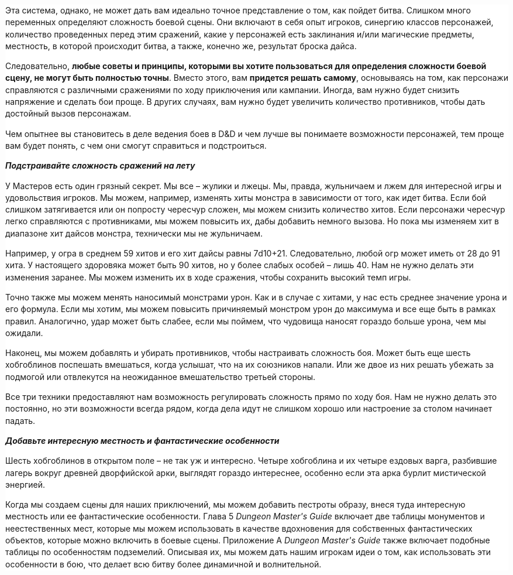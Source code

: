 Эта система, однако, не может дать вам идеально точное представление о том, как пойдет битва. Слишком много переменных определяют сложность боевой сцены. Они включают в себя опыт игроков, синергию классов персонажей, количество проведенных перед этим сражений, какие у персонажей есть заклинания и/или магические предметы, местность, в которой происходит битва, а также, конечно же, результат броска дайса.

Следовательно, **любые советы и принципы, которыми вы хотите пользоваться для определения сложности боевой сцену, не могут быть полностью точны**. Вместо этого, вам **придется решать самому**, основываясь на том, как персонажи справляются с различными сражениями по ходу приключения или кампании. Иногда, вам нужно будет снизить напряжение и сделать бои проще. В других случаях, вам нужно будет увеличить количество противников, чтобы дать достойный вызов персонажам.

Чем опытнее вы становитесь в деле ведения боев в D&D и чем лучше вы понимаете возможности персонажей, тем проще вам будет понять, с чем они смогут справиться и подстроиться.

**_Подстраивайте сложность сражений на лету_**

У Мастеров есть один грязный секрет. Мы все – жулики и лжецы. Мы, правда, жульничаем и лжем для интересной игры и удовольствия игроков. Мы можем, например, изменять хиты монстра в зависимости от того, как идет битва. Если бой слишком затягивается или он попросту чересчур сложен, мы можем снизить количество хитов. Если персонажи чересчур легко справляются с противниками, мы можем повысить их, дабы добавить немного вызова. Но пока мы изменяем хит в диапазоне хит дайсов монстра, технически мы не жульничаем.

Например, у огра в среднем 59 хитов и его хит дайсы равны 7d10+21. Следовательно, любой огр может иметь от 28 до 91 хита. У настоящего здоровяка может быть 90 хитов, но у более слабых особей – лишь 40. Нам не нужно делать эти изменения заранее. Мы можем изменить их в ходе сражения, чтобы сохранить высокий темп игры.

Точно также мы можем менять наносимый монстрами урон. Как и в случае с хитами, у нас есть среднее значение урона и его формула. Если мы хотим, мы можем повысить причиняемый монстром урон до максимума и все еще быть в рамках правил. Аналогично, удар может быть слабее, если мы поймем, что чудовища наносят гораздо больше урона, чем мы ожидали.

Наконец, мы можем добавлять и убирать противников, чтобы настраивать сложность боя. Может быть еще шесть хобгоблинов поспешать вмешаться, когда услышат, что на их союзников напали. Или же двое из них решать убежать за подмогой или отвлекутся на неожиданное вмешательство третьей стороны.

Все три техники предоставляют нам возможность регулировать сложность прямо по ходу боя. Нам не нужно делать это постоянно, но эти возможности всегда рядом, когда дела идут не слишком хорошо или настроение за столом начинает падать.

**_Добавьте интересную местность и фантастические особенности_**

Шесть хобгоблинов в открытом поле – не так уж и интересно. Четыре хобгоблина и их четыре ездовых варга, разбившие лагерь вокруг древней дворфийской арки, выглядят гораздо интереснее, особенно если эта арка бурлит мистической энергией.

Когда мы создаем сцены для наших приключений, мы можем добавить пестроты образу, внеся туда интересную местность или ее фантастические особенности. Глава 5 *Dungeon Master's Guide* включает две таблицы монументов и неестественных мест, которые мы можем использовать в качестве вдохновения для собственных фантастических объектов, которые можно включить в боевые сцены. Приложение А *Dungeon Master's Guide* также включает подобные таблицы по особенностям подземелий. Описывая их, мы можем дать нашим игрокам идеи о том, как использовать эти особенности в бою, что делает всю битву более динамичной и волнительной.
